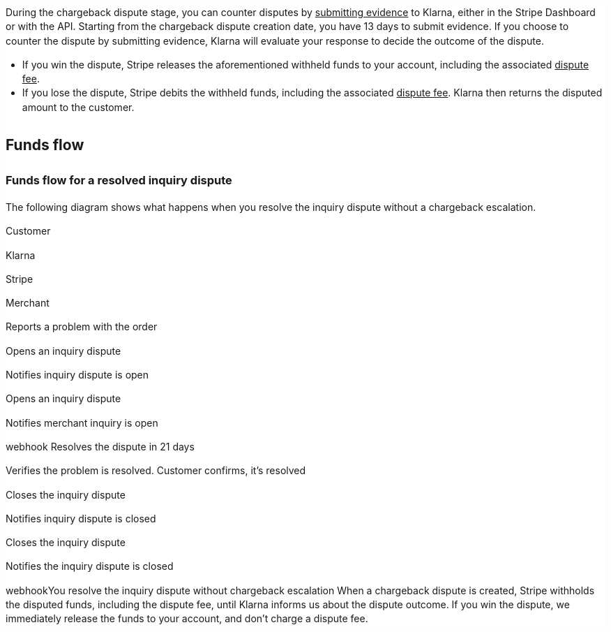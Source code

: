 During the chargeback dispute stage, you can counter disputes by [submitting
evidence](https://docs.stripe.com/payments/klarna/disputes#evidence-submission)
to Klarna, either in the Stripe Dashboard or with the API. Starting from the
chargeback dispute creation date, you have 13 days to submit evidence. If you
choose to counter the dispute by submitting evidence, Klarna will evaluate your
response to decide the outcome of the dispute.

- If you win the dispute, Stripe releases the aforementioned withheld funds to
your account, including the associated [dispute
fee](https://stripe.com/pricing/local-payment-methods#klarna).
- If you lose the dispute, Stripe debits the withheld funds, including the
associated [dispute
fee](https://stripe.com/pricing/local-payment-methods#klarna). Klarna then
returns the disputed amount to the customer.

## Funds flow

### Funds flow for a resolved inquiry dispute

The following diagram shows what happens when you resolve the inquiry dispute
without a chargeback escalation.

Customer

Klarna

Stripe

Merchant

Reports a problem with the order

Opens an inquiry dispute

Notifies inquiry dispute is open

Opens an inquiry dispute

Notifies merchant inquiry is open

webhook
Resolves the dispute in 21 days

Verifies the problem is resolved. Customer confirms, it’s resolved

Closes the inquiry dispute

Notifies inquiry dispute is closed

Closes the inquiry dispute

Notifies the inquiry dispute is closed

webhookYou resolve the inquiry dispute without chargeback escalation
When a chargeback dispute is created, Stripe withholds the disputed funds,
including the dispute fee, until Klarna informs us about the dispute outcome. If
you win the dispute, we immediately release the funds to your account, and don’t
charge a dispute fee.
